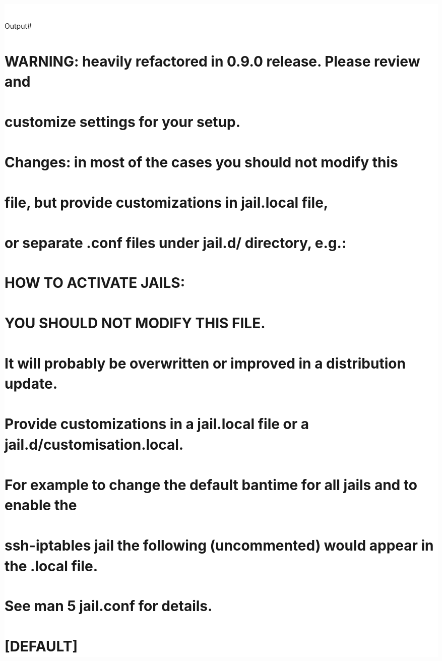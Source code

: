 ```


```
Output#
# WARNING: heavily refactored in 0.9.0 release.  Please review and
#          customize settings for your setup.
#
# Changes:  in most of the cases you should not modify this
#           file, but provide customizations in jail.local file,
#           or separate .conf files under jail.d/ directory, e.g.:
#
# HOW TO ACTIVATE JAILS:
#
# YOU SHOULD NOT MODIFY THIS FILE.
#
# It will probably be overwritten or improved in a distribution update.
#
# Provide customizations in a jail.local file or a jail.d/customisation.local.
# For example to change the default bantime for all jails and to enable the
# ssh-iptables jail the following (uncommented) would appear in the .local file.
# See man 5 jail.conf for details.
#
# [DEFAULT]
